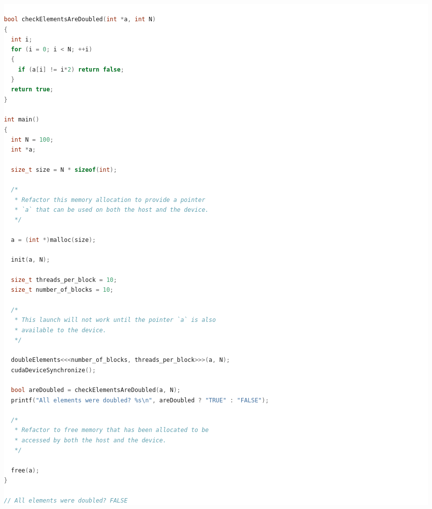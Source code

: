 ``` cpp

bool checkElementsAreDoubled(int *a, int N)
{
  int i;
  for (i = 0; i < N; ++i)
  {
    if (a[i] != i*2) return false;
  }
  return true;
}

int main()
{
  int N = 100;
  int *a;

  size_t size = N * sizeof(int);

  /*
   * Refactor this memory allocation to provide a pointer
   * `a` that can be used on both the host and the device.
   */

  a = (int *)malloc(size);

  init(a, N);

  size_t threads_per_block = 10;
  size_t number_of_blocks = 10;

  /*
   * This launch will not work until the pointer `a` is also
   * available to the device.
   */

  doubleElements<<<number_of_blocks, threads_per_block>>>(a, N);
  cudaDeviceSynchronize();

  bool areDoubled = checkElementsAreDoubled(a, N);
  printf("All elements were doubled? %s\n", areDoubled ? "TRUE" : "FALSE");

  /*
   * Refactor to free memory that has been allocated to be
   * accessed by both the host and the device.
   */

  free(a);
}

// All elements were doubled? FALSE
```

